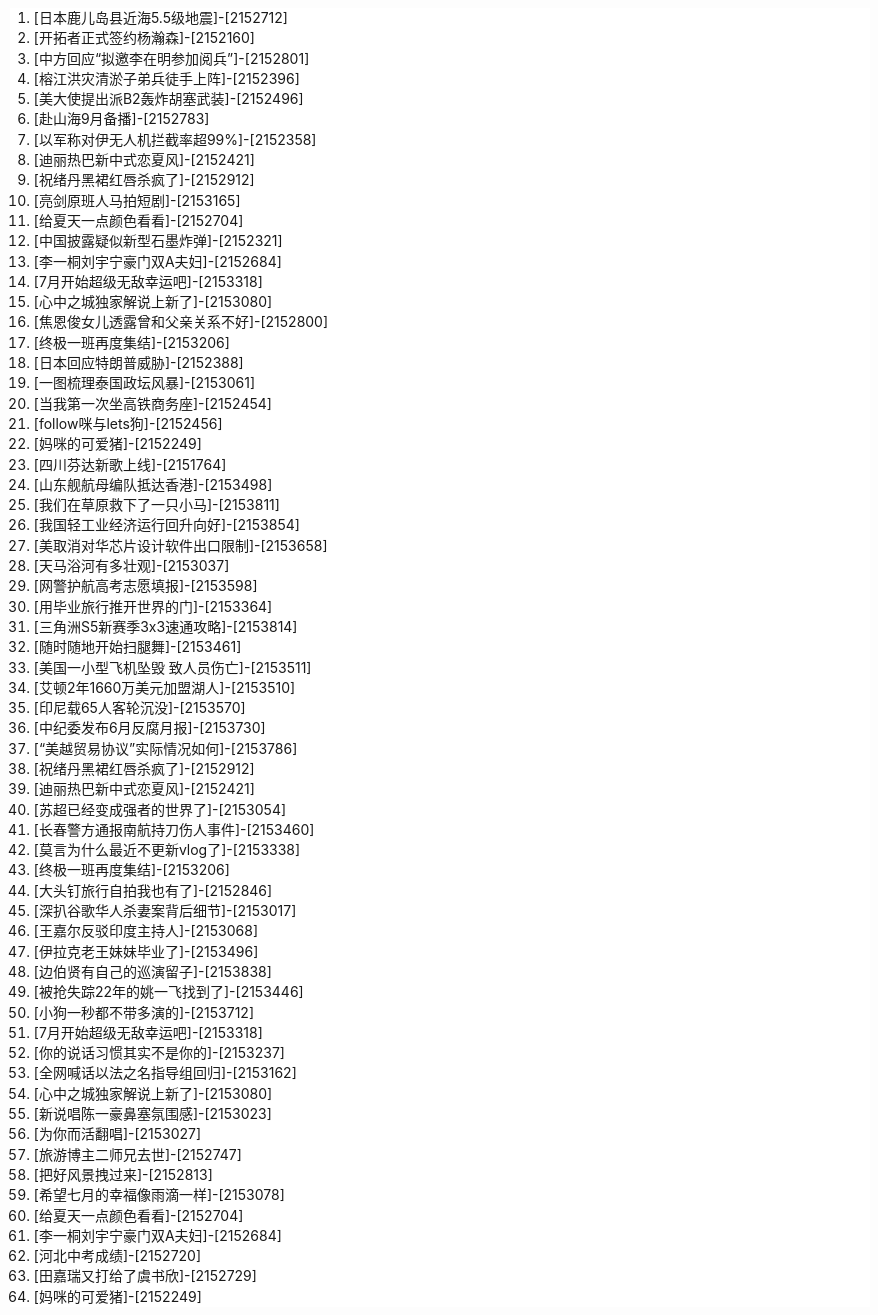 1. [日本鹿儿岛县近海5.5级地震]-[2152712]
1. [开拓者正式签约杨瀚森]-[2152160]
1. [中方回应“拟邀李在明参加阅兵”]-[2152801]
1. [榕江洪灾清淤子弟兵徒手上阵]-[2152396]
1. [美大使提出派B2轰炸胡塞武装]-[2152496]
1. [赴山海9月备播]-[2152783]
1. [以军称对伊无人机拦截率超99%]-[2152358]
1. [迪丽热巴新中式恋夏风]-[2152421]
1. [祝绪丹黑裙红唇杀疯了]-[2152912]
1. [亮剑原班人马拍短剧]-[2153165]
1. [给夏天一点颜色看看]-[2152704]
1. [中国披露疑似新型石墨炸弹]-[2152321]
1. [李一桐刘宇宁豪门双A夫妇]-[2152684]
1. [7月开始超级无敌幸运吧]-[2153318]
1. [心中之城独家解说上新了]-[2153080]
1. [焦恩俊女儿透露曾和父亲关系不好]-[2152800]
1. [终极一班再度集结]-[2153206]
1. [日本回应特朗普威胁]-[2152388]
1. [一图梳理泰国政坛风暴]-[2153061]
1. [当我第一次坐高铁商务座]-[2152454]
1. [follow咪与lets狗]-[2152456]
1. [妈咪的可爱猪]-[2152249]
1. [四川芬达新歌上线]-[2151764]
1. [山东舰航母编队抵达香港]-[2153498]
1. [我们在草原救下了一只小马]-[2153811]
1. [我国轻工业经济运行回升向好]-[2153854]
1. [美取消对华芯片设计软件出口限制]-[2153658]
1. [天马浴河有多壮观]-[2153037]
1. [网警护航高考志愿填报]-[2153598]
1. [用毕业旅行推开世界的门]-[2153364]
1. [三角洲S5新赛季3x3速通攻略]-[2153814]
1. [随时随地开始扫腿舞]-[2153461]
1. [美国一小型飞机坠毁 致人员伤亡]-[2153511]
1. [艾顿2年1660万美元加盟湖人]-[2153510]
1. [印尼载65人客轮沉没]-[2153570]
1. [中纪委发布6月反腐月报]-[2153730]
1. [“美越贸易协议”实际情况如何]-[2153786]
1. [祝绪丹黑裙红唇杀疯了]-[2152912]
1. [迪丽热巴新中式恋夏风]-[2152421]
1. [苏超已经变成强者的世界了]-[2153054]
1. [长春警方通报南航持刀伤人事件]-[2153460]
1. [莫言为什么最近不更新vlog了]-[2153338]
1. [终极一班再度集结]-[2153206]
1. [大头钉旅行自拍我也有了]-[2152846]
1. [深扒谷歌华人杀妻案背后细节]-[2153017]
1. [王嘉尔反驳印度主持人]-[2153068]
1. [伊拉克老王妹妹毕业了]-[2153496]
1. [边伯贤有自己的巡演留子]-[2153838]
1. [被抢失踪22年的姚一飞找到了]-[2153446]
1. [小狗一秒都不带多演的]-[2153712]
1. [7月开始超级无敌幸运吧]-[2153318]
1. [你的说话习惯其实不是你的]-[2153237]
1. [全网喊话以法之名指导组回归]-[2153162]
1. [心中之城独家解说上新了]-[2153080]
1. [新说唱陈一豪鼻塞氛围感]-[2153023]
1. [为你而活翻唱]-[2153027]
1. [旅游博主二师兄去世]-[2152747]
1. [把好风景拽过来]-[2152813]
1. [希望七月的幸福像雨滴一样]-[2153078]
1. [给夏天一点颜色看看]-[2152704]
1. [李一桐刘宇宁豪门双A夫妇]-[2152684]
1. [河北中考成绩]-[2152720]
1. [田嘉瑞又打给了虞书欣]-[2152729]
1. [妈咪的可爱猪]-[2152249]